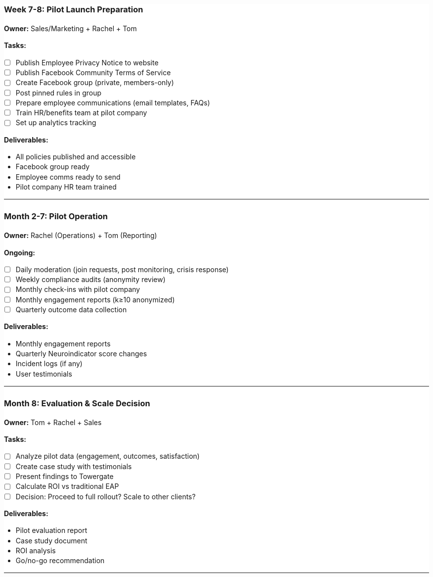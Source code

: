 
### Week 7-8: Pilot Launch Preparation
**Owner:** Sales/Marketing + Rachel + Tom

**Tasks:**
- [ ] Publish Employee Privacy Notice to website
- [ ] Publish Facebook Community Terms of Service
- [ ] Create Facebook group (private, members-only)
- [ ] Post pinned rules in group
- [ ] Prepare employee communications (email templates, FAQs)
- [ ] Train HR/benefits team at pilot company
- [ ] Set up analytics tracking

**Deliverables:**
- All policies published and accessible
- Facebook group ready
- Employee comms ready to send
- Pilot company HR team trained

---

### Month 2-7: Pilot Operation
**Owner:** Rachel (Operations) + Tom (Reporting)

**Ongoing:**
- [ ] Daily moderation (join requests, post monitoring, crisis response)
- [ ] Weekly compliance audits (anonymity review)
- [ ] Monthly check-ins with pilot company
- [ ] Monthly engagement reports (k≥10 anonymized)
- [ ] Quarterly outcome data collection

**Deliverables:**
- Monthly engagement reports
- Quarterly Neuroindicator score changes
- Incident logs (if any)
- User testimonials

---

### Month 8: Evaluation & Scale Decision
**Owner:** Tom + Rachel + Sales

**Tasks:**
- [ ] Analyze pilot data (engagement, outcomes, satisfaction)
- [ ] Create case study with testimonials
- [ ] Present findings to Towergate
- [ ] Calculate ROI vs traditional EAP
- [ ] Decision: Proceed to full rollout? Scale to other clients?

**Deliverables:**
- Pilot evaluation report
- Case study document
- ROI analysis
- Go/no-go recommendation

---